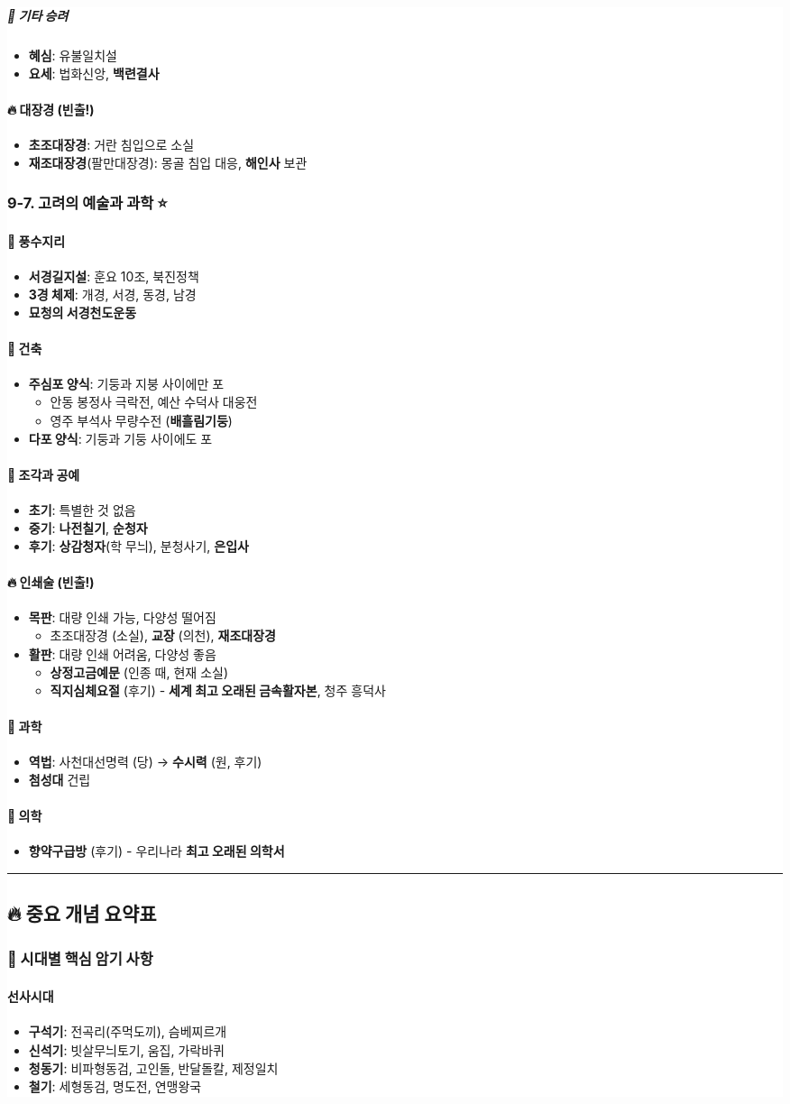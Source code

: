 ##### 📝 기타 승려
- **혜심**: 유불일치설
- **요세**: 법화신앙, **백련결사**

#### 🔥 대장경 (빈출!)
- **초조대장경**: 거란 침입으로 소실
- **재조대장경**(팔만대장경): 몽골 침입 대응, **해인사** 보관

### 9-7. 고려의 예술과 과학 ⭐

#### 📝 풍수지리
- **서경길지설**: 훈요 10조, 북진정책
- **3경 체제**: 개경, 서경, 동경, 남경
- **묘청의 서경천도운동**

#### 📝 건축
- **주심포 양식**: 기둥과 지붕 사이에만 포
  - 안동 봉정사 극락전, 예산 수덕사 대웅전
  - 영주 부석사 무량수전 (**배흘림기둥**)
- **다포 양식**: 기둥과 기둥 사이에도 포

#### 📝 조각과 공예
- **초기**: 특별한 것 없음
- **중기**: **나전칠기**, **순청자**
- **후기**: **상감청자**(학 무늬), 분청사기, **은입사**

#### 🔥 인쇄술 (빈출!)
- **목판**: 대량 인쇄 가능, 다양성 떨어짐
  - 초조대장경 (소실), **교장** (의천), **재조대장경**
- **활판**: 대량 인쇄 어려움, 다양성 좋음
  - **상정고금예문** (인종 때, 현재 소실)
  - **직지심체요절** (후기) - **세계 최고 오래된 금속활자본**, 청주 흥덕사

#### 📝 과학
- **역법**: 사천대선명력 (당) → **수시력** (원, 후기)
- **첨성대** 건립

#### 📝 의학
- **향약구급방** (후기) - 우리나라 **최고 오래된 의학서**

---

## 🔥 중요 개념 요약표

### 📝 시대별 핵심 암기 사항

#### 선사시대
- **구석기**: 전곡리(주먹도끼), 슴베찌르개
- **신석기**: 빗살무늬토기, 움집, 가락바퀴
- **청동기**: 비파형동검, 고인돌, 반달돌칼, 제정일치
- **철기**: 세형동검, 명도전, 연맹왕국
